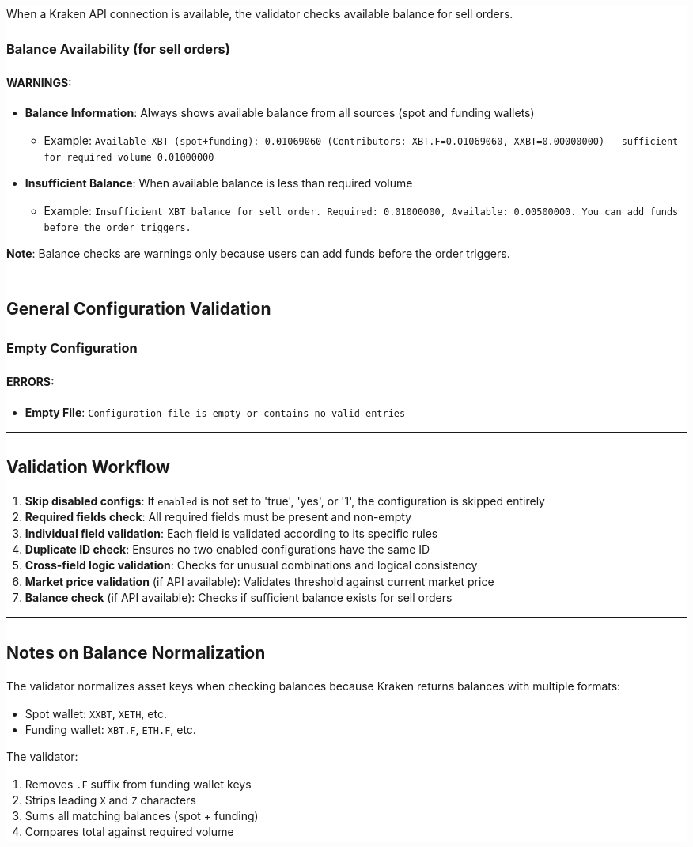 When a Kraken API connection is available, the validator checks available balance for sell orders.

### Balance Availability (for sell orders)

#### WARNINGS:
- **Balance Information**: Always shows available balance from all sources (spot and funding wallets)
  - Example: `Available XBT (spot+funding): 0.01069060 (Contributors: XBT.F=0.01069060, XXBT=0.00000000) — sufficient for required volume 0.01000000`

- **Insufficient Balance**: When available balance is less than required volume
  - Example: `Insufficient XBT balance for sell order. Required: 0.01000000, Available: 0.00500000. You can add funds before the order triggers.`

**Note**: Balance checks are warnings only because users can add funds before the order triggers.

---

## General Configuration Validation

### Empty Configuration

#### ERRORS:
- **Empty File**: `Configuration file is empty or contains no valid entries`

---

## Validation Workflow

1. **Skip disabled configs**: If `enabled` is not set to 'true', 'yes', or '1', the configuration is skipped entirely
2. **Required fields check**: All required fields must be present and non-empty
3. **Individual field validation**: Each field is validated according to its specific rules
4. **Duplicate ID check**: Ensures no two enabled configurations have the same ID
5. **Cross-field logic validation**: Checks for unusual combinations and logical consistency
6. **Market price validation** (if API available): Validates threshold against current market price
7. **Balance check** (if API available): Checks if sufficient balance exists for sell orders

---

## Notes on Balance Normalization

The validator normalizes asset keys when checking balances because Kraken returns balances with multiple formats:
- Spot wallet: `XXBT`, `XETH`, etc.
- Funding wallet: `XBT.F`, `ETH.F`, etc.

The validator:
1. Removes `.F` suffix from funding wallet keys
2. Strips leading `X` and `Z` characters
3. Sums all matching balances (spot + funding)
4. Compares total against required volume
